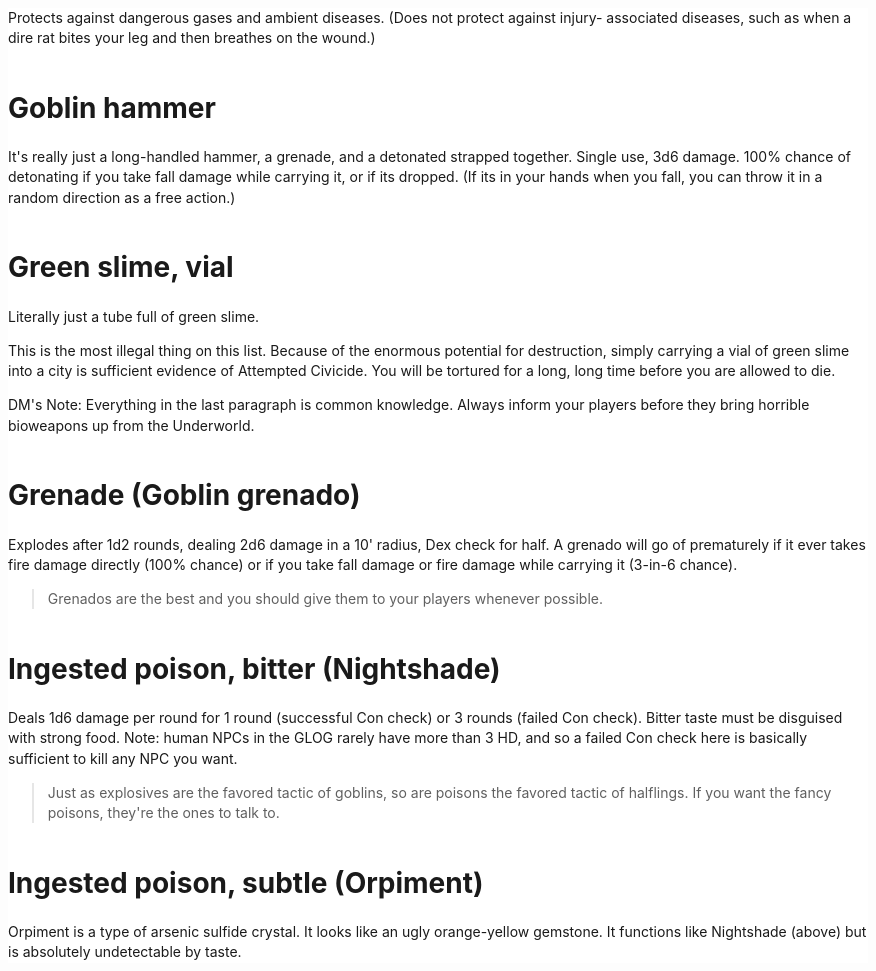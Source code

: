 Protects against dangerous gases and ambient diseases. (Does not protect against injury- associated diseases, such as when a dire rat bites your leg and then breathes on the wound.)

# Goblin hammer

 

It's really just a long-handled hammer, a grenade, and a detonated strapped together. Single use, 3d6 damage. 100% chance of detonating if you take fall damage while carrying it, or if its dropped. (If its in your hands when you fall, you can throw it in a random direction as a free action.)

# Green slime, vial

 

Literally just a tube full of green slime.

 

This is the most illegal thing on this list. Because of the enormous potential for destruction, simply carrying a vial of green slime into a city is sufficient evidence of Attempted Civicide. You will be tortured for a long, long time before you are allowed to die.

DM's Note: Everything in the last paragraph is common knowledge. Always inform your players before they bring horrible bioweapons up from the Underworld.

# Grenade (Goblin grenado)

 

Explodes after 1d2 rounds, dealing 2d6 damage in a 10' radius, Dex check for half. A grenado will go of prematurely if it ever takes fire damage directly (100% chance) or if you take fall damage or fire damage while carrying it (3-in-6 chance).

> Grenados are the best and you should give them to your players whenever possible.



 

# Ingested poison, bitter (Nightshade)

 

Deals 1d6 damage per round for 1 round (successful Con check) or 3 rounds (failed Con check). Bitter taste must be disguised with strong food. Note: human NPCs in the GLOG rarely have more than 3 HD, and so a failed Con check here is basically sufficient to kill any NPC you want.

> Just as explosives are the favored tactic of goblins, so are poisons the favored tactic of halflings. If you want the fancy poisons, they're the ones to talk to.

# Ingested poison, subtle (Orpiment)

 

Orpiment is a type of arsenic sulfide crystal. It looks like an ugly orange-yellow gemstone. It functions like Nightshade (above) but is absolutely undetectable by taste.
